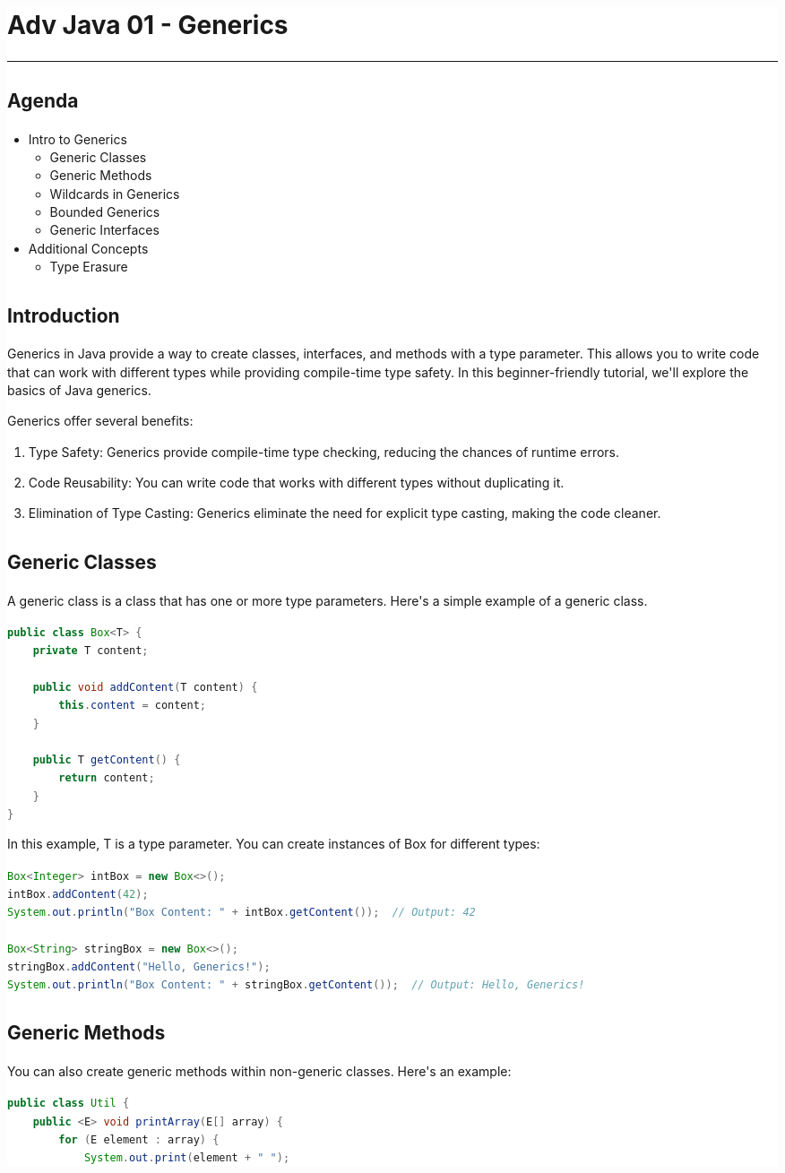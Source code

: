 # Adv Java 01 -  Generics
----
## Agenda
- Intro to Generics
    - Generic Classes
    - Generic Methods
    - Wildcards in Generics
    - Bounded Generics
    - Generic Interfaces
- Additional Concepts
    - Type Erasure

## Introduction
Generics in Java provide a way to create classes, interfaces, and methods with a type parameter. This allows you to write code that can work with different types while providing compile-time type safety. In this beginner-friendly tutorial, we'll explore the basics of Java generics.

Generics offer several benefits:

1. Type Safety: Generics provide compile-time type checking, reducing the chances of runtime errors.

2. Code Reusability: You can write code that works with different types without duplicating it.

3. Elimination of Type Casting: Generics eliminate the need for explicit type casting, making the code cleaner.

## Generic Classes
A generic class is a class that has one or more type parameters. Here's a simple example of a generic class.
```java
public class Box<T> {
    private T content;

    public void addContent(T content) {
        this.content = content;
    }

    public T getContent() {
        return content;
    }
}
```
In this example, T is a type parameter. You can create instances of Box for different types:
```java
Box<Integer> intBox = new Box<>();
intBox.addContent(42);
System.out.println("Box Content: " + intBox.getContent());  // Output: 42

Box<String> stringBox = new Box<>();
stringBox.addContent("Hello, Generics!");
System.out.println("Box Content: " + stringBox.getContent());  // Output: Hello, Generics!

```
## Generic Methods
You can also create generic methods within non-generic classes. Here's an example:
```java
public class Util {
    public <E> void printArray(E[] array) {
        for (E element : array) {
            System.out.print(element + " ");
```